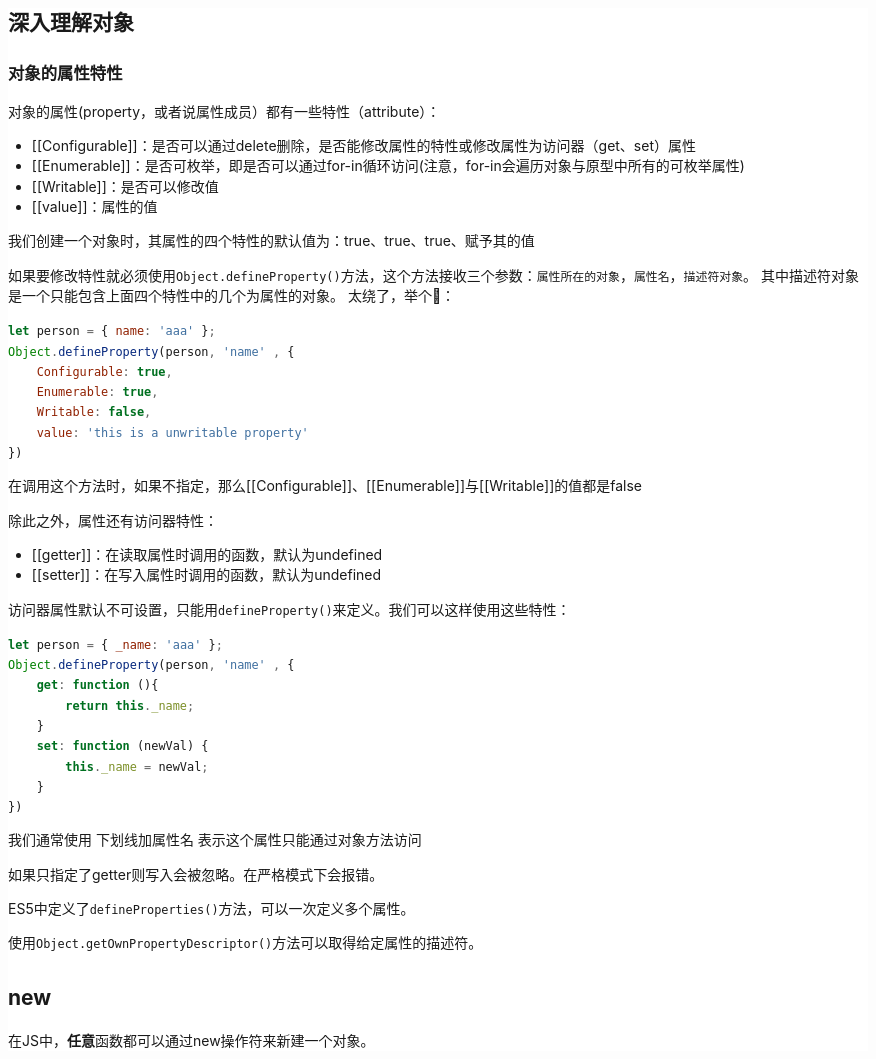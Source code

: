 ## 深入理解对象
### 对象的属性特性
对象的属性(property，或者说属性成员）都有一些特性（attribute）：
- [[Configurable]]：是否可以通过delete删除，是否能修改属性的特性或修改属性为访问器（get、set）属性
- [[Enumerable]]：是否可枚举，即是否可以通过for-in循环访问(注意，for-in会遍历对象与原型中所有的可枚举属性)
- [[Writable]]：是否可以修改值
- [[value]]：属性的值

我们创建一个对象时，其属性的四个特性的默认值为：true、true、true、赋予其的值

如果要修改特性就必须使用`Object.defineProperty()`方法，这个方法接收三个参数：`属性所在的对象`，`属性名`，`描述符对象`。
其中描述符对象是一个只能包含上面四个特性中的几个为属性的对象。
太绕了，举个🌰：

```js
let person = { name: 'aaa' };
Object.defineProperty(person, 'name' , {
    Configurable: true,
    Enumerable: true,
    Writable: false,
    value: 'this is a unwritable property'
})
```

在调用这个方法时，如果不指定，那么[[Configurable]]、[[Enumerable]]与[[Writable]]的值都是false

除此之外，属性还有访问器特性：
- [[getter]]：在读取属性时调用的函数，默认为undefined
- [[setter]]：在写入属性时调用的函数，默认为undefined

访问器属性默认不可设置，只能用`defineProperty()`来定义。我们可以这样使用这些特性：

```js
let person = { _name: 'aaa' };
Object.defineProperty(person, 'name' , {
    get: function (){
        return this._name;
    }
    set: function (newVal) {
        this._name = newVal;
    }
})
```

我们通常使用 下划线加属性名 表示这个属性只能通过对象方法访问

如果只指定了getter则写入会被忽略。在严格模式下会报错。

ES5中定义了`defineProperties()`方法，可以一次定义多个属性。

使用`Object.getOwnPropertyDescriptor()`方法可以取得给定属性的描述符。


## new
在JS中，**任意**函数都可以通过new操作符来新建一个对象。
